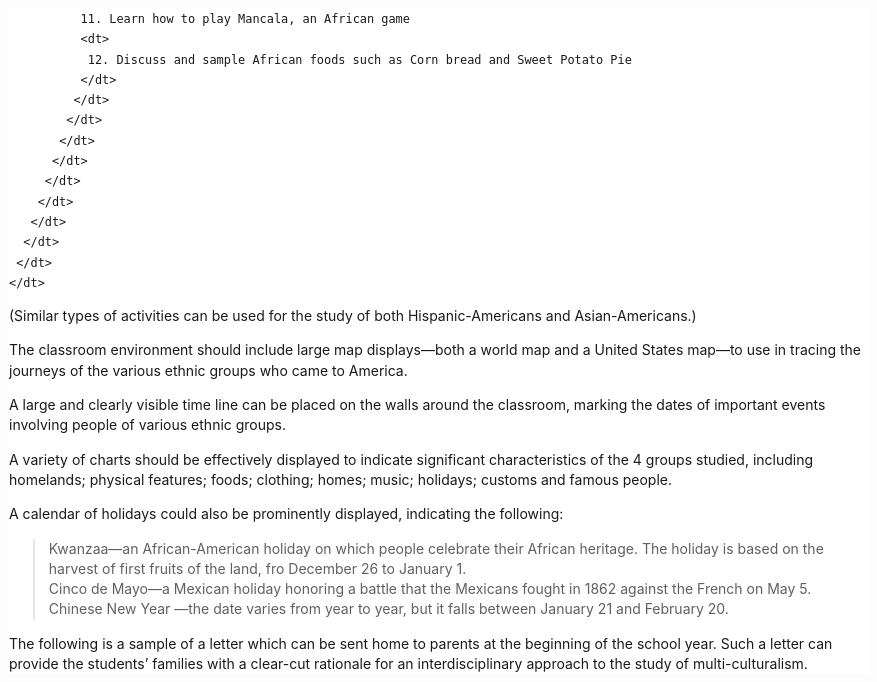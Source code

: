               11. Learn how to play Mancala, an African game
              <dt>
               12. Discuss and sample African foods such as Corn bread and Sweet Potato Pie
              </dt>
             </dt>
            </dt>
           </dt>
          </dt>
         </dt>
        </dt>
       </dt>
      </dt>
     </dt>
    </dt>
   </dt>
  </dl>
 </blockquote>
 (Similar types of activities can be used for the study of both Hispanic-Americans and Asian-Americans.)
 <p>
  The classroom environment should include large map displays—both a world map and a United States map—to use in tracing the journeys of the various ethnic groups who came to America.
 </p>
 <p>
  A large and clearly visible time line can be placed on the walls around the classroom, marking the dates of important events involving people of various ethnic groups.
 </p>
 <p>
  A variety of charts should be effectively displayed to indicate significant characteristics of the 4 groups studied, including homelands; physical features; foods; clothing; homes; music; holidays; customs and famous people.
 </p>
 <p>
  A calendar of holidays could also be prominently displayed, indicating the following:
 </p>
<blockquote>
  <dl>
   <dt>
    Kwanzaa—an African-American holiday on which people celebrate their African heritage. The holiday is based on the harvest of first fruits of the land, fro December 26 to January 1.
    <dt>
     Cinco de Mayo—a Mexican holiday honoring a battle that the Mexicans fought in 1862 against the French on May 5.
     <dt>
      Chinese New Year —the date varies from year to year, but it falls between January 21 and February 20.
     </dt>
    </dt>
   </dt>
  </dl>
 </blockquote>
 The following is a sample of a letter which can be sent home to parents at the beginning of the school year. Such a letter can provide the students’ families with a clear-cut rationale for an interdisciplinary approach to the study of multi-culturalism.
